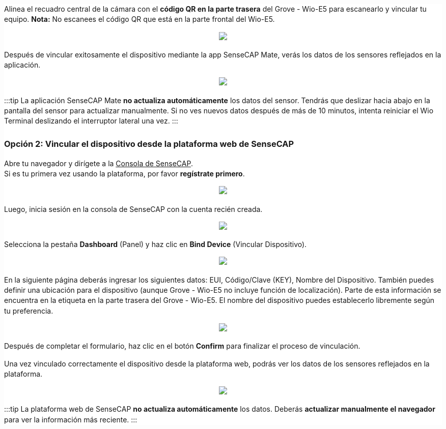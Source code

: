 Alinea el recuadro central de la cámara con el **código QR en la parte trasera** del Grove - Wio-E5 para escanearlo y vincular tu equipo. **Nota:** No escanees el código QR que está en la parte frontal del Wio-E5.

<div align="center"><img width={300} src="https://files.seeedstudio.com/wiki/K1100-quick-start/49.png" /></div>

Después de vincular exitosamente el dispositivo mediante la app SenseCAP Mate, verás los datos de los sensores reflejados en la aplicación.

<div align="center"><img width={300} src="https://files.seeedstudio.com/wiki/K1100/104.jpg" /></div>

:::tip
 La aplicación SenseCAP Mate **no actualiza automáticamente** los datos del sensor. Tendrás que deslizar hacia abajo en la pantalla del sensor para actualizar manualmente. Si no ves nuevos datos después de más de 10 minutos, intenta reiniciar el Wio Terminal deslizando el interruptor lateral una vez.
:::


### Opción 2: Vincular el dispositivo desde la plataforma web de SenseCAP

Abre tu navegador y dirígete a la [Consola de SenseCAP](https://sensecap.seeed.cc/portal/#/login).  
Si es tu primera vez usando la plataforma, por favor **regístrate primero**.

<div align="center"><img width={800} src="https://files.seeedstudio.com/wiki/K1100/3.png" /></div>

Luego, inicia sesión en la consola de SenseCAP con la cuenta recién creada.

<div align="center"><img width={800} src="https://files.seeedstudio.com/wiki/K1100/4.png" /></div>

Selecciona la pestaña **Dashboard** (Panel) y haz clic en **Bind Device** (Vincular Dispositivo).

<div align="center"><img width={600} src="https://files.seeedstudio.com/wiki/K1100/5.png" /></div>

En la siguiente página deberás ingresar los siguientes datos: EUI, Código/Clave (KEY), Nombre del Dispositivo. También puedes definir una ubicación para el dispositivo (aunque Grove - Wio-E5 no incluye función de localización). Parte de esta información se encuentra en la etiqueta en la parte trasera del Grove - Wio-E5. El nombre del dispositivo puedes establecerlo libremente según tu preferencia.

<div align="center"><img width={800} src="https://files.seeedstudio.com/wiki/K1100/6.png" /></div>

Después de completar el formulario, haz clic en el botón **Confirm** para finalizar el proceso de vinculación.

Una vez vinculado correctamente el dispositivo desde la plataforma web, podrás ver los datos de los sensores reflejados en la plataforma.

<div align="center"><img width={800} src="https://files.seeedstudio.com/wiki/K1100/105.png" /></div>

:::tip
 La plataforma web de SenseCAP **no actualiza automáticamente** los datos. Deberás **actualizar manualmente el navegador** para ver la información más reciente.
:::
